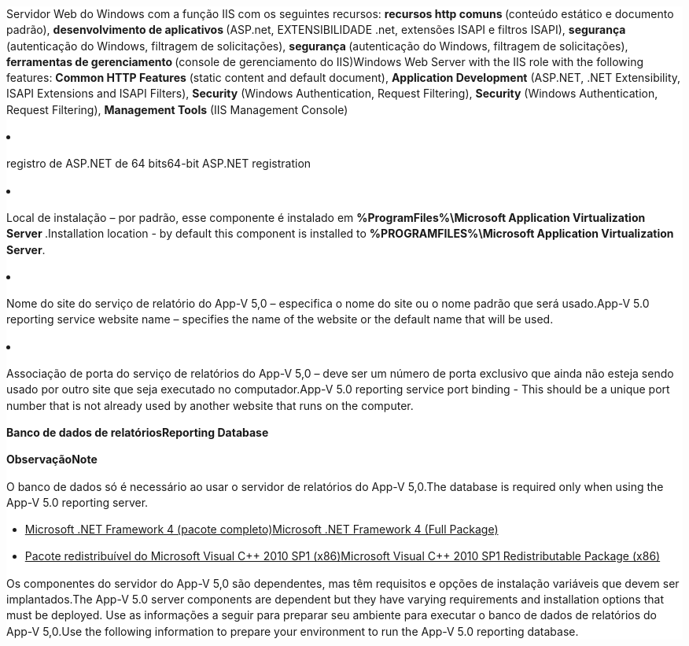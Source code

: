 </div>
<p><span data-ttu-id="2d32c-254">Servidor Web do Windows com a função IIS com os seguintes recursos: <strong> recursos http comuns </strong> (conteúdo estático e documento padrão), <strong> desenvolvimento de aplicativos </strong> (ASP.net, EXTENSIBILIDADE .net, extensões ISAPI e filtros ISAPI), <strong> segurança </strong> (autenticação do Windows, filtragem de solicitações), <strong> segurança </strong> (autenticação do Windows, filtragem de solicitações), <strong> ferramentas de gerenciamento </strong> (console de gerenciamento do IIS)</span><span class="sxs-lookup"><span data-stu-id="2d32c-254">Windows Web Server with the IIS role with the following features: <strong>Common HTTP Features</strong> (static content and default document), <strong>Application Development</strong> (ASP.NET, .NET Extensibility, ISAPI Extensions and ISAPI Filters), <strong>Security</strong> (Windows Authentication, Request Filtering), <strong>Security</strong> (Windows Authentication, Request Filtering), <strong>Management Tools</strong> (IIS Management Console)</span></span></p></li>
<li><p><span data-ttu-id="2d32c-255">registro de ASP.NET de 64 bits</span><span class="sxs-lookup"><span data-stu-id="2d32c-255">64-bit ASP.NET registration</span></span></p></li>
<li><p><span data-ttu-id="2d32c-256">Local de instalação – por padrão, esse componente é instalado em <strong> %ProgramFiles%\Microsoft Application Virtualization Server </strong> .</span><span class="sxs-lookup"><span data-stu-id="2d32c-256">Installation location - by default this component is installed to <strong>%PROGRAMFILES%\Microsoft Application Virtualization Server</strong>.</span></span></p></li>
<li><p><span data-ttu-id="2d32c-257">Nome do site do serviço de relatório do App-V 5,0 – especifica o nome do site ou o nome padrão que será usado.</span><span class="sxs-lookup"><span data-stu-id="2d32c-257">App-V 5.0 reporting service website name – specifies the name of the website or the default name that will be used.</span></span></p></li>
<li><p><span data-ttu-id="2d32c-258">Associação de porta do serviço de relatórios do App-V 5,0 – deve ser um número de porta exclusivo que ainda não esteja sendo usado por outro site que seja executado no computador.</span><span class="sxs-lookup"><span data-stu-id="2d32c-258">App-V 5.0 reporting service port binding - This should be a unique port number that is not already used by another website that runs on the computer.</span></span></p></li>
</ul></td>
</tr>
<tr class="even">
<td align="left"><p><strong><span data-ttu-id="2d32c-259">Banco de dados de relatórios</span><span class="sxs-lookup"><span data-stu-id="2d32c-259">Reporting Database</span></span></strong></p></td>
<td align="left"><p></p>
<div class="alert">
<strong><span data-ttu-id="2d32c-260">Observação</span><span class="sxs-lookup"><span data-stu-id="2d32c-260">Note</span></span></strong><br/><p><span data-ttu-id="2d32c-261">O banco de dados só é necessário ao usar o servidor de relatórios do App-V 5,0.</span><span class="sxs-lookup"><span data-stu-id="2d32c-261">The database is required only when using the App-V 5.0 reporting server.</span></span></p>
</div>
<div>

</div>
<ul>
<li><p><a href="https://www.microsoft.com/download/details.aspx?id=17718" data-raw-source="[Microsoft .NET Framework 4 (Full Package)](https://www.microsoft.com/download/details.aspx?id=17718)"><span data-ttu-id="2d32c-262">Microsoft .NET Framework 4 (pacote completo)</span><span class="sxs-lookup"><span data-stu-id="2d32c-262">Microsoft .NET Framework 4 (Full Package)</span></span></a></p></li>
<li><p><a href="https://go.microsoft.com/fwlink/?LinkId=267110" data-raw-source="[Microsoft Visual C++ 2010 SP1 Redistributable Package (x86)](https://go.microsoft.com/fwlink/?LinkId=267110)"><span data-ttu-id="2d32c-263">Pacote redistribuível do Microsoft Visual C++ 2010 SP1 (x86)</span><span class="sxs-lookup"><span data-stu-id="2d32c-263">Microsoft Visual C++ 2010 SP1 Redistributable Package (x86)</span></span></a></p></li>
</ul>
<p><span data-ttu-id="2d32c-264">Os componentes do servidor do App-V 5,0 são dependentes, mas têm requisitos e opções de instalação variáveis que devem ser implantados.</span><span class="sxs-lookup"><span data-stu-id="2d32c-264">The App-V 5.0 server components are dependent but they have varying requirements and installation options that must be deployed.</span></span> <span data-ttu-id="2d32c-265">Use as informações a seguir para preparar seu ambiente para executar o banco de dados de relatórios do App-V 5,0.</span><span class="sxs-lookup"><span data-stu-id="2d32c-265">Use the following information to prepare your environment to run the App-V 5.0 reporting database.</span></span></p>
<ul>